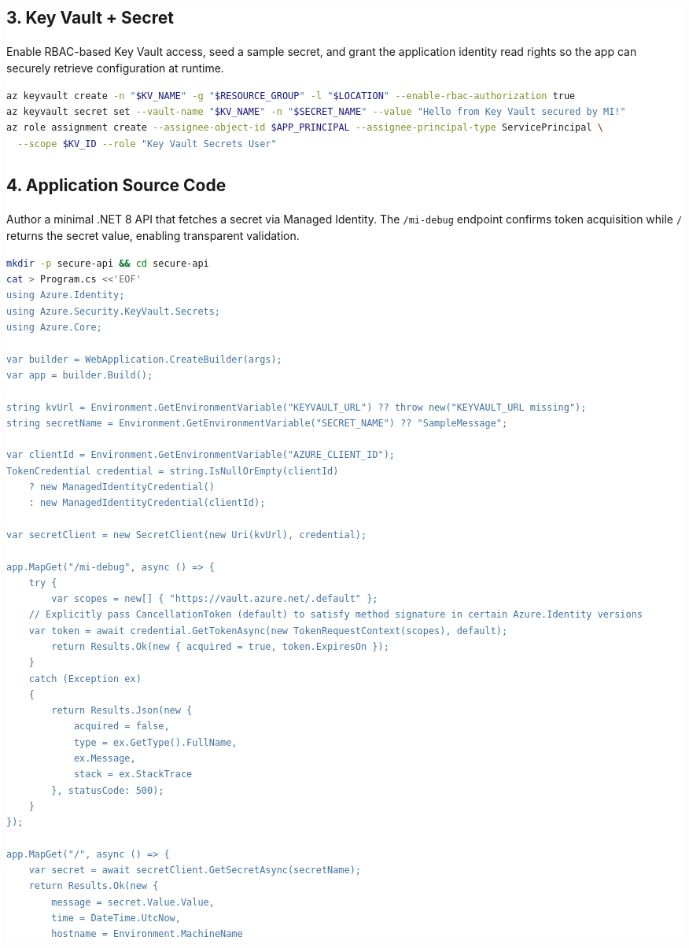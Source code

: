 
## 3. Key Vault + Secret
Enable RBAC-based Key Vault access, seed a sample secret, and grant the application identity read rights so the app can securely retrieve configuration at runtime.
```bash
az keyvault create -n "$KV_NAME" -g "$RESOURCE_GROUP" -l "$LOCATION" --enable-rbac-authorization true
az keyvault secret set --vault-name "$KV_NAME" -n "$SECRET_NAME" --value "Hello from Key Vault secured by MI!"
az role assignment create --assignee-object-id $APP_PRINCIPAL --assignee-principal-type ServicePrincipal \
  --scope $KV_ID --role "Key Vault Secrets User"
```

## 4. Application Source Code
Author a minimal .NET 8 API that fetches a secret via Managed Identity. The `/mi-debug` endpoint confirms token acquisition while `/` returns the secret value, enabling transparent validation.
```bash
mkdir -p secure-api && cd secure-api
cat > Program.cs <<'EOF'
using Azure.Identity;
using Azure.Security.KeyVault.Secrets;
using Azure.Core;

var builder = WebApplication.CreateBuilder(args);
var app = builder.Build();

string kvUrl = Environment.GetEnvironmentVariable("KEYVAULT_URL") ?? throw new("KEYVAULT_URL missing");
string secretName = Environment.GetEnvironmentVariable("SECRET_NAME") ?? "SampleMessage";

var clientId = Environment.GetEnvironmentVariable("AZURE_CLIENT_ID");
TokenCredential credential = string.IsNullOrEmpty(clientId)
    ? new ManagedIdentityCredential()
    : new ManagedIdentityCredential(clientId);

var secretClient = new SecretClient(new Uri(kvUrl), credential);

app.MapGet("/mi-debug", async () => {
    try {
        var scopes = new[] { "https://vault.azure.net/.default" };
    // Explicitly pass CancellationToken (default) to satisfy method signature in certain Azure.Identity versions
    var token = await credential.GetTokenAsync(new TokenRequestContext(scopes), default);
        return Results.Ok(new { acquired = true, token.ExpiresOn });
    }
    catch (Exception ex)
    {
        return Results.Json(new {
            acquired = false,
            type = ex.GetType().FullName,
            ex.Message,
            stack = ex.StackTrace
        }, statusCode: 500);
    }
});

app.MapGet("/", async () => {
    var secret = await secretClient.GetSecretAsync(secretName);
    return Results.Ok(new {
        message = secret.Value.Value,
        time = DateTime.UtcNow,
        hostname = Environment.MachineName
```